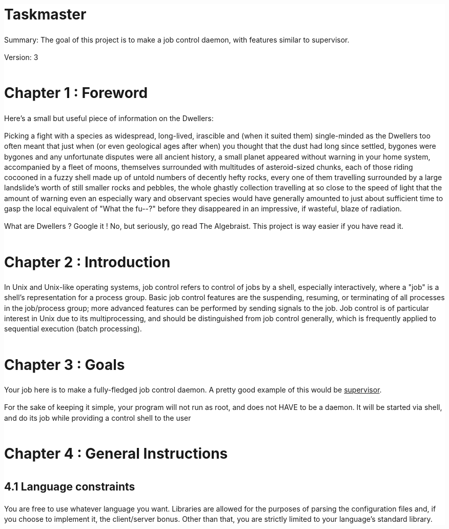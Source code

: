 # Taskmaster

Summary: The goal of this project is to make a job control daemon, with features similar to supervisor.

Version: 3

# Chapter 1 : Foreword

Here’s a small but useful piece of information on the Dwellers:

Picking a fight with a species as widespread, long-lived, irascible and (when it suited them) single-minded as the Dwellers too often meant that just when (or even geological ages after when) you thought that the dust had long since settled, bygones were bygones and any unfortunate disputes were all ancient history, a small planet appeared without warning in your home system, accompanied by a fleet of moons, themselves surrounded with multitudes of asteroid-sized chunks, each of those riding cocooned in a fuzzy shell made up of untold numbers of decently hefty rocks, every one of them travelling surrounded by a large landslide’s worth of still smaller rocks and pebbles, the whole ghastly collection travelling at so close to the speed of light that the amount of warning even an especially wary and observant species would have generally amounted to just about sufficient time to gasp the local equivalent of "What the fu--?" before they disappeared in an impressive, if wasteful, blaze of radiation.

What are Dwellers ? Google it ! No, but seriously, go read The Algebraist. This project is way easier if you have read it.

# Chapter 2 : Introduction

In Unix and Unix-like operating systems, job control refers to control of jobs by a shell, especially interactively, where a "job" is a shell’s representation for a process group. Basic job control features are the suspending, resuming, or terminating of all processes in the job/process group; more advanced features can be performed by sending signals to the job. Job control is of particular interest in Unix due to its multiprocessing, and should be distinguished from job control generally, which is frequently applied to sequential execution (batch processing).

# Chapter 3 : Goals

Your job here is to make a fully-fledged job control daemon. A pretty good example of this would be [supervisor](http://supervisord.org/).

For the sake of keeping it simple, your program will not run as root, and does not HAVE to be a daemon. It will be started via shell, and do its job while providing a control shell to the user

# Chapter 4 : General Instructions

## 4.1 Language constraints
You are free to use whatever language you want. Libraries are allowed for the purposes of parsing the configuration files and, if you choose to implement it, the client/server bonus. Other than that, you are strictly limited to your language’s standard library.
